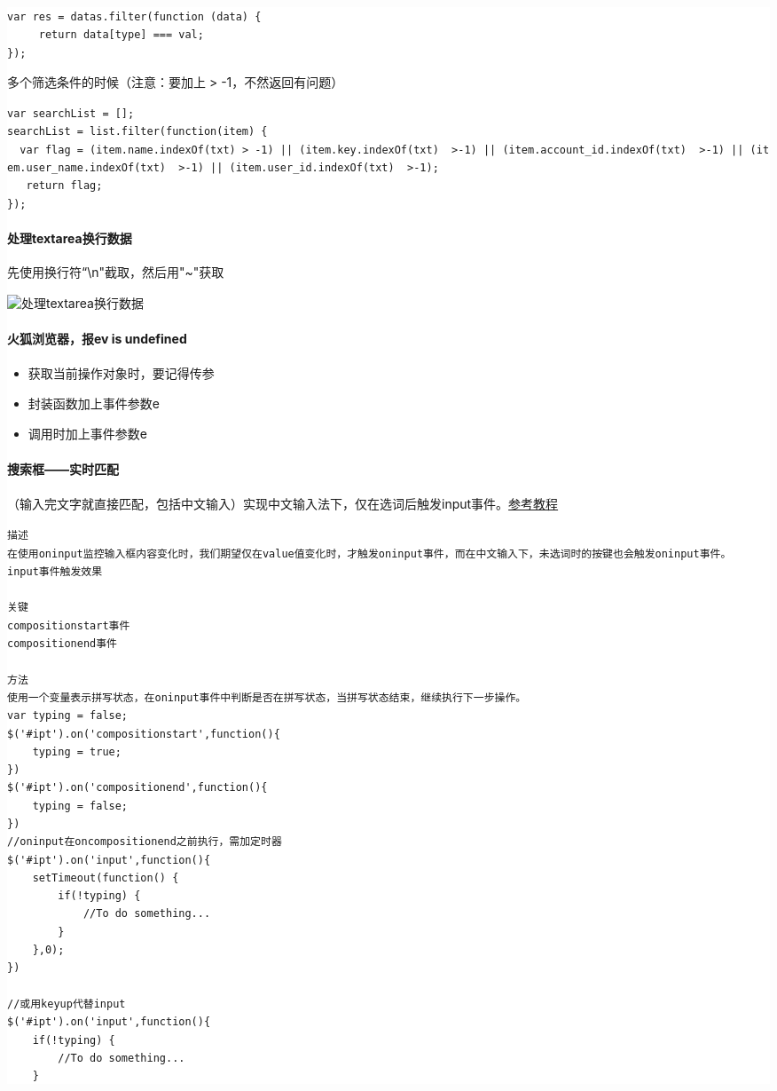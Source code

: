 ```
var res = datas.filter(function (data) {
     return data[type] === val;
});
```

多个筛选条件的时候（注意：要加上  > -1，不然返回有问题）

```
var searchList = [];
searchList = list.filter(function(item) {
  var flag = (item.name.indexOf(txt) > -1) || (item.key.indexOf(txt)  >-1) || (item.account_id.indexOf(txt)  >-1) || (item.user_name.indexOf(txt)  >-1) || (item.user_id.indexOf(txt)  >-1);					
   return flag;
});
```

#### 处理textarea换行数据

先使用换行符“\n"截取，然后用"~"获取

![处理textarea换行数据](https://raw.githubusercontent.com/winney07/Images/main/winney07.github.io/Javascript%E6%96%B9%E6%B3%95/br.png)

#### 火狐浏览器，报ev is undefined

- 获取当前操作对象时，要记得传参

- 封装函数加上事件参数e

- 调用时加上事件参数e


#### 搜索框——实时匹配

（输入完文字就直接匹配，包括中文输入）实现中文输入法下，仅在选词后触发input事件。[参考教程](https://www.jianshu.com/p/e9c837eba083)

```
描述
在使用oninput监控输入框内容变化时，我们期望仅在value值变化时，才触发oninput事件，而在中文输入下，未选词时的按键也会触发oninput事件。
input事件触发效果

关键
compositionstart事件
compositionend事件

方法
使用一个变量表示拼写状态，在oninput事件中判断是否在拼写状态，当拼写状态结束，继续执行下一步操作。
var typing = false;
$('#ipt').on('compositionstart',function(){
    typing = true;
})
$('#ipt').on('compositionend',function(){
    typing = false;
})
//oninput在oncompositionend之前执行，需加定时器
$('#ipt').on('input',function(){
    setTimeout(function() {
        if(!typing) {
            //To do something...
        }
    },0);
})

//或用keyup代替input
$('#ipt').on('input',function(){
    if(!typing) {
        //To do something...
    }
```